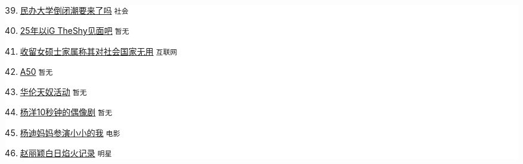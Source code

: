 39. [民办大学倒闭潮要来了吗](https://m.weibo.cn/search?containerid=100103type%3D1%26t%3D10%26q%3D%23%E6%B0%91%E5%8A%9E%E5%A4%A7%E5%AD%A6%E5%80%92%E9%97%AD%E6%BD%AE%E8%A6%81%E6%9D%A5%E4%BA%86%E5%90%97%23&stream_entry_id=31&isnewpage=1&extparam=seat%3D1%26q%3D%2523%25E6%25B0%2591%25E5%258A%259E%25E5%25A4%25A7%25E5%25AD%25A6%25E5%2580%2592%25E9%2597%25AD%25E6%25BD%25AE%25E8%25A6%2581%25E6%259D%25A5%25E4%25BA%2586%25E5%2590%2597%2523%26dgr%3D0%26realpos%3D36%26band_rank%3D36%26pos%3D37%26stream_entry_id%3D31%26lcate%3D5001%26flag%3D1%26c_type%3D31%26cate%3D5001%26filter_type%3Drealtimehot%26display_time%3D1733733279%26pre_seqid%3D17337332796620222497021) `社会` 

40. [25年以iG TheShy见面吧](https://m.weibo.cn/search?containerid=100103type%3D1%26t%3D10%26q%3D25%E5%B9%B4%E4%BB%A5iG+TheShy%E8%A7%81%E9%9D%A2%E5%90%A7&stream_entry_id=31&isnewpage=1&extparam=seat%3D1%26q%3D25%25E5%25B9%25B4%25E4%25BB%25A5iG%2520TheShy%25E8%25A7%2581%25E9%259D%25A2%25E5%2590%25A7%26dgr%3D0%26realpos%3D37%26band_rank%3D37%26pos%3D38%26stream_entry_id%3D31%26lcate%3D5001%26flag%3D1%26c_type%3D31%26cate%3D5001%26filter_type%3Drealtimehot%26display_time%3D1733733279%26pre_seqid%3D17337332796620222497021) `暂无` 

41. [收留女硕士家属称其对社会国家无用](https://m.weibo.cn/search?containerid=100103type%3D1%26t%3D10%26q%3D%23%E6%94%B6%E7%95%99%E5%A5%B3%E7%A1%95%E5%A3%AB%E5%AE%B6%E5%B1%9E%E7%A7%B0%E5%85%B6%E5%AF%B9%E7%A4%BE%E4%BC%9A%E5%9B%BD%E5%AE%B6%E6%97%A0%E7%94%A8%23&stream_entry_id=31&isnewpage=1&extparam=seat%3D1%26q%3D%2523%25E6%2594%25B6%25E7%2595%2599%25E5%25A5%25B3%25E7%25A1%2595%25E5%25A3%25AB%25E5%25AE%25B6%25E5%25B1%259E%25E7%25A7%25B0%25E5%2585%25B6%25E5%25AF%25B9%25E7%25A4%25BE%25E4%25BC%259A%25E5%259B%25BD%25E5%25AE%25B6%25E6%2597%25A0%25E7%2594%25A8%2523%26dgr%3D0%26realpos%3D38%26band_rank%3D38%26pos%3D39%26stream_entry_id%3D31%26lcate%3D5001%26flag%3D1%26c_type%3D31%26cate%3D5001%26filter_type%3Drealtimehot%26display_time%3D1733733279%26pre_seqid%3D17337332796620222497021) `互联网` 

42. [A50](https://m.weibo.cn/search?containerid=100103type%3D1%26t%3D10%26q%3DA50&stream_entry_id=31&isnewpage=1&extparam=seat%3D1%26q%3DA50%26dgr%3D0%26realpos%3D39%26band_rank%3D39%26pos%3D40%26stream_entry_id%3D31%26lcate%3D5001%26flag%3D1%26c_type%3D31%26cate%3D5001%26filter_type%3Drealtimehot%26display_time%3D1733733279%26pre_seqid%3D17337332796620222497021) `暂无` 

43. [华伦天奴活动](https://m.weibo.cn/search?containerid=100103type%3D1%26t%3D10%26q%3D%E5%8D%8E%E4%BC%A6%E5%A4%A9%E5%A5%B4%E6%B4%BB%E5%8A%A8&stream_entry_id=31&isnewpage=1&extparam=seat%3D1%26q%3D%25E5%258D%258E%25E4%25BC%25A6%25E5%25A4%25A9%25E5%25A5%25B4%25E6%25B4%25BB%25E5%258A%25A8%26dgr%3D0%26realpos%3D40%26band_rank%3D40%26pos%3D41%26stream_entry_id%3D31%26lcate%3D5001%26flag%3D1%26c_type%3D31%26cate%3D5001%26filter_type%3Drealtimehot%26display_time%3D1733733279%26pre_seqid%3D17337332796620222497021) `暂无` 

44. [杨洋10秒钟的偶像剧](https://m.weibo.cn/search?containerid=100103type%3D1%26t%3D10%26q%3D%E6%9D%A8%E6%B4%8B10%E7%A7%92%E9%92%9F%E7%9A%84%E5%81%B6%E5%83%8F%E5%89%A7&stream_entry_id=31&isnewpage=1&extparam=seat%3D1%26q%3D%25E6%259D%25A8%25E6%25B4%258B10%25E7%25A7%2592%25E9%2592%259F%25E7%259A%2584%25E5%2581%25B6%25E5%2583%258F%25E5%2589%25A7%26dgr%3D0%26realpos%3D41%26band_rank%3D41%26pos%3D42%26stream_entry_id%3D31%26lcate%3D5001%26flag%3D1%26c_type%3D31%26cate%3D5001%26filter_type%3Drealtimehot%26display_time%3D1733733279%26pre_seqid%3D17337332796620222497021) `暂无` 

45. [杨迪妈妈参演小小的我](https://m.weibo.cn/search?containerid=100103type%3D1%26t%3D10%26q%3D%23%E6%9D%A8%E8%BF%AA%E5%A6%88%E5%A6%88%E5%8F%82%E6%BC%94%E5%B0%8F%E5%B0%8F%E7%9A%84%E6%88%91%23&stream_entry_id=31&isnewpage=1&extparam=seat%3D1%26q%3D%2523%25E6%259D%25A8%25E8%25BF%25AA%25E5%25A6%2588%25E5%25A6%2588%25E5%258F%2582%25E6%25BC%2594%25E5%25B0%258F%25E5%25B0%258F%25E7%259A%2584%25E6%2588%2591%2523%26dgr%3D0%26realpos%3D42%26band_rank%3D42%26pos%3D43%26stream_entry_id%3D31%26lcate%3D5001%26flag%3D1%26c_type%3D31%26cate%3D5001%26filter_type%3Drealtimehot%26display_time%3D1733733279%26pre_seqid%3D17337332796620222497021) `电影` 

46. [赵丽颖白日焰火记录](https://m.weibo.cn/search?containerid=100103type%3D1%26t%3D10%26q%3D%23%E8%B5%B5%E4%B8%BD%E9%A2%96%E7%99%BD%E6%97%A5%E7%84%B0%E7%81%AB%E8%AE%B0%E5%BD%95%23&stream_entry_id=31&isnewpage=1&extparam=seat%3D1%26q%3D%2523%25E8%25B5%25B5%25E4%25B8%25BD%25E9%25A2%2596%25E7%2599%25BD%25E6%2597%25A5%25E7%2584%25B0%25E7%2581%25AB%25E8%25AE%25B0%25E5%25BD%2595%2523%26dgr%3D0%26realpos%3D43%26band_rank%3D43%26pos%3D44%26stream_entry_id%3D31%26lcate%3D5001%26flag%3D1%26c_type%3D31%26cate%3D5001%26filter_type%3Drealtimehot%26display_time%3D1733733279%26pre_seqid%3D17337332796620222497021) `明星` 
